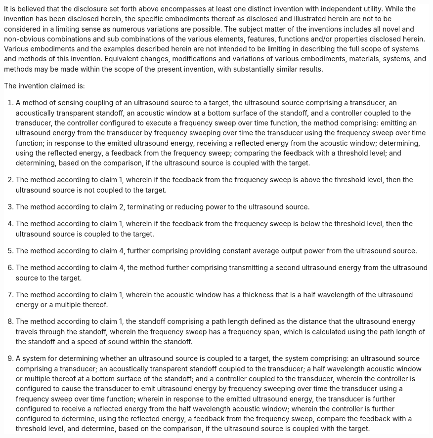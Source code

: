 It is believed that the disclosure set forth above encompasses at least one distinct invention with independent utility. While the invention has been disclosed herein, the specific embodiments thereof as disclosed and illustrated herein are not to be considered in a limiting sense as numerous variations are possible. The subject matter of the inventions includes all novel and non-obvious combinations and sub combinations of the various elements, features, functions and/or properties disclosed herein.
Various embodiments and the examples described herein are not intended to be limiting in describing the full scope of systems and methods of this invention. Equivalent changes, modifications and variations of various embodiments, materials, systems, and methods may be made within the scope of the present invention, with substantially similar results.

The invention claimed is:
 
1. A method of sensing coupling of an ultrasound source to a target, the ultrasound source comprising a transducer, an acoustically transparent standoff, an acoustic window at a bottom surface of the standoff, and a controller coupled to the transducer, the controller configured to execute a frequency sweep over time function, the method comprising:
emitting an ultrasound energy from the transducer by frequency sweeping over time the transducer using the frequency sweep over time function;
in response to the emitted ultrasound energy, receiving a reflected energy from the acoustic window;
determining, using the reflected energy, a feedback from the frequency sweep;
comparing the feedback with a threshold level; and
determining, based on the comparison, if the ultrasound source is coupled with the target.


  
2. The method according to claim 1, wherein if the feedback from the frequency sweep is above the threshold level, then the ultrasound source is not coupled to the target.

  
3. The method according to claim 2, terminating or reducing power to the ultrasound source.

  
4. The method according to claim 1, wherein if the feedback from the frequency sweep is below the threshold level, then the ultrasound source is coupled to the target.

  
5. The method according to claim 4, further comprising providing constant average output power from the ultrasound source.

  
6. The method according to claim 4, the method further comprising transmitting a second ultrasound energy from the ultrasound source to the target.

  
7. The method according to claim 1, wherein the acoustic window has a thickness that is a half wavelength of the ultrasound energy or a multiple thereof.

  
8. The method according to claim 1, the standoff comprising a path length defined as the distance that the ultrasound energy travels through the standoff, wherein the frequency sweep has a frequency span, which is calculated using the path length of the standoff and a speed of sound within the standoff.

  
9. A system for determining whether an ultrasound source is coupled to a target, the system comprising:
an ultrasound source comprising a transducer;
an acoustically transparent standoff coupled to the transducer;
a half wavelength acoustic window or multiple thereof at a bottom surface of the standoff; and
a controller coupled to the transducer,
wherein the controller is configured to cause the transducer to emit ultrasound energy by frequency sweeping over time the transducer using a frequency sweep over time function;
wherein in response to the emitted ultrasound energy, the transducer is further configured to receive a reflected energy from the half wavelength acoustic window;
wherein the controller is further configured to determine, using the reflected energy, a feedback from the frequency sweep, compare the feedback with a threshold level, and determine, based on the comparison, if the ultrasound source is coupled with the target.
